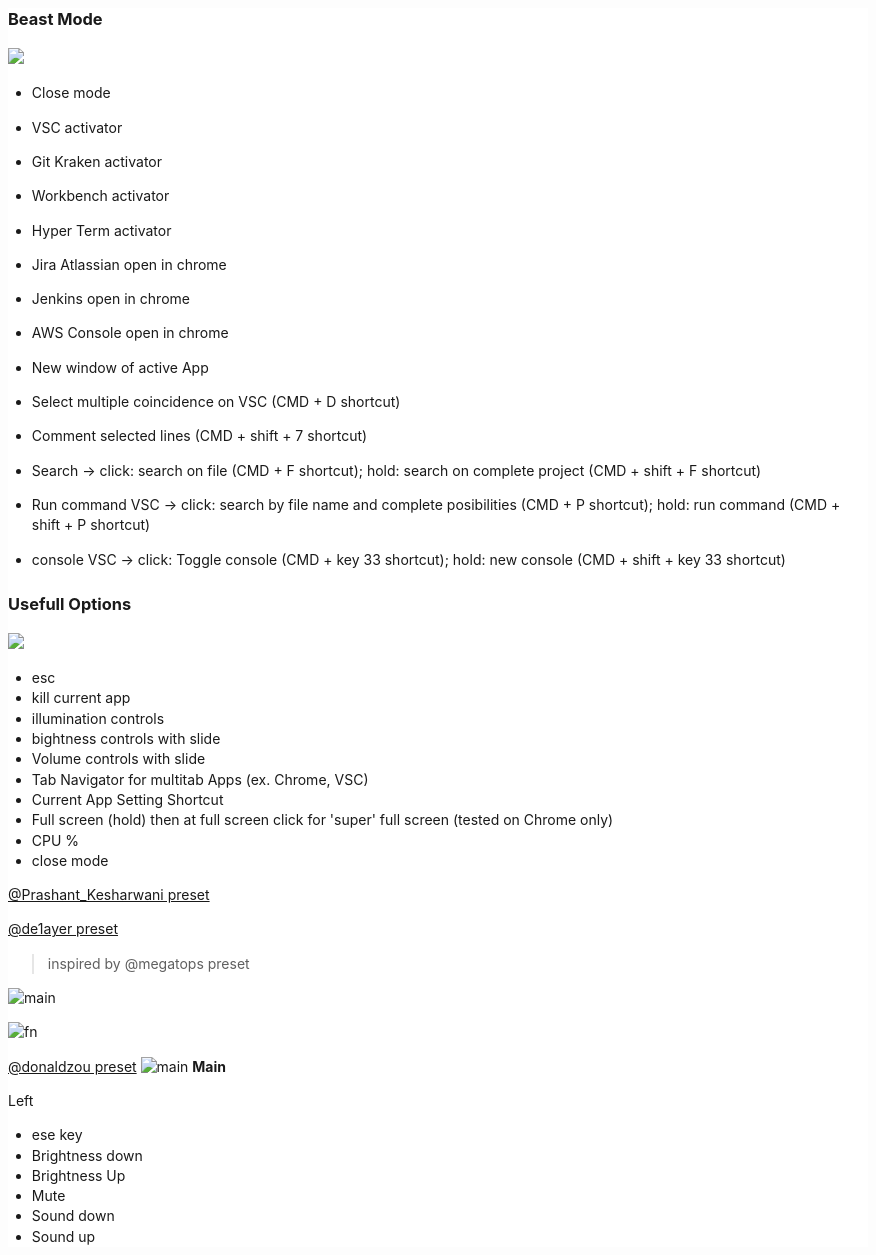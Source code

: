 ### Beast Mode
![](./AlexHg/developer_mode.png)
- Close mode
- VSC activator
- Git Kraken activator
- Workbench activator
- Hyper Term activator
- Jira Atlassian open in chrome
- Jenkins open in chrome
- AWS Console open in chrome

- New window of active App
- Select multiple coincidence on VSC (CMD + D shortcut)
- Comment selected lines (CMD + shift + 7 shortcut)
- Search -> click: search on file (CMD + F shortcut); hold: search on complete project (CMD + shift + F shortcut)
- Run command VSC -> click: search by file name and complete posibilities (CMD + P shortcut); hold: run command (CMD + shift + P shortcut)
- console VSC -> click: Toggle console (CMD + key 33 shortcut); hold: new console (CMD + shift + key 33 shortcut)

### Usefull Options
![](./AlexHg/usefull_shortcuts.png)

- esc
- kill current app
- illumination controls
- bightness controls with slide
- Volume controls with slide
- Tab Navigator for multitab Apps (ex. Chrome, VSC)
- Current App Setting Shortcut
- Full screen (hold) then at full screen click for 'super' full screen (tested on Chrome only)
- CPU %
- close mode

[@Prashant_Kesharwani preset](./Prashant_Kesharwani/items.json)

[@de1ayer preset](./de1ayer/MTMR.json)

> inspired by @megatops preset

![main](./de1ayer/main.png)

![fn](./de1ayer/fn.png)

[@donaldzou preset](./donaldzou/items.json)
![main](./donaldzou/tap.png)
**Main**

Left
- ese key
- Brightness down
- Brightness Up
- Mute
- Sound down
- Sound up
